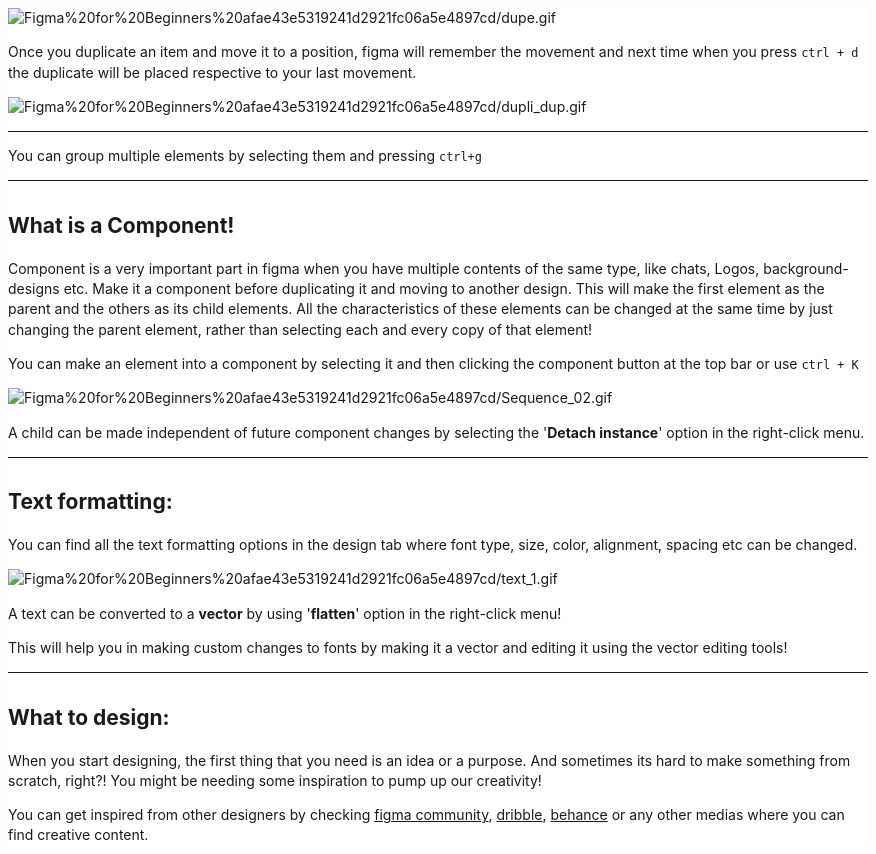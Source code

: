 ![Figma%20for%20Beginners%20afae43e5319241d2921fc06a5e4897cd/dupe.gif](Figma%20for%20Beginners%20afae43e5319241d2921fc06a5e4897cd/dupe.gif)

Once you duplicate an item and move it to a position, figma will remember the movement and next time when you press `ctrl + d` the duplicate will be placed respective to your last movement.

![Figma%20for%20Beginners%20afae43e5319241d2921fc06a5e4897cd/dupli_dup.gif](Figma%20for%20Beginners%20afae43e5319241d2921fc06a5e4897cd/dupli_dup.gif)

---

You can group multiple elements by selecting them and pressing `ctrl+g`

---

## What is a Component!

Component is a very important part in figma when you have multiple contents of the same type, like chats, Logos, background-designs etc. Make it a component before duplicating it and moving to another design. This will make the first element as the parent and the others as its child elements. All the characteristics of these elements can be changed at the same time by just changing the parent element, rather than selecting each and every copy of that element! 

 You can make an element into a component by selecting it and then clicking the component button at the top bar or use `ctrl + K` 

![Figma%20for%20Beginners%20afae43e5319241d2921fc06a5e4897cd/Sequence_02.gif](Figma%20for%20Beginners%20afae43e5319241d2921fc06a5e4897cd/Sequence_02.gif)

A child can be made independent of future component changes by selecting the '**Detach instance**' option in the right-click menu.

---

## Text formatting:

You can find all the text formatting options in the design tab where font type, size, color, alignment, spacing etc can be changed.

![Figma%20for%20Beginners%20afae43e5319241d2921fc06a5e4897cd/text_1.gif](Figma%20for%20Beginners%20afae43e5319241d2921fc06a5e4897cd/text_1.gif)

A text can be converted to a **vector** by using '**flatten**' option in the right-click menu!

This will help you in making custom changes to fonts by making it a vector and editing it using the vector editing tools!

---

## What to design:

When you start designing, the first thing that you need is an idea or a purpose. And sometimes its hard to make something from scratch, right?! You might be needing some inspiration to pump up our creativity!

You can get inspired from other designers by checking [figma community](https://www.figma.com/community), [dribble](https://dribbble.com), [behance](https://www.behance.net) or any other medias where you can find creative content. 
